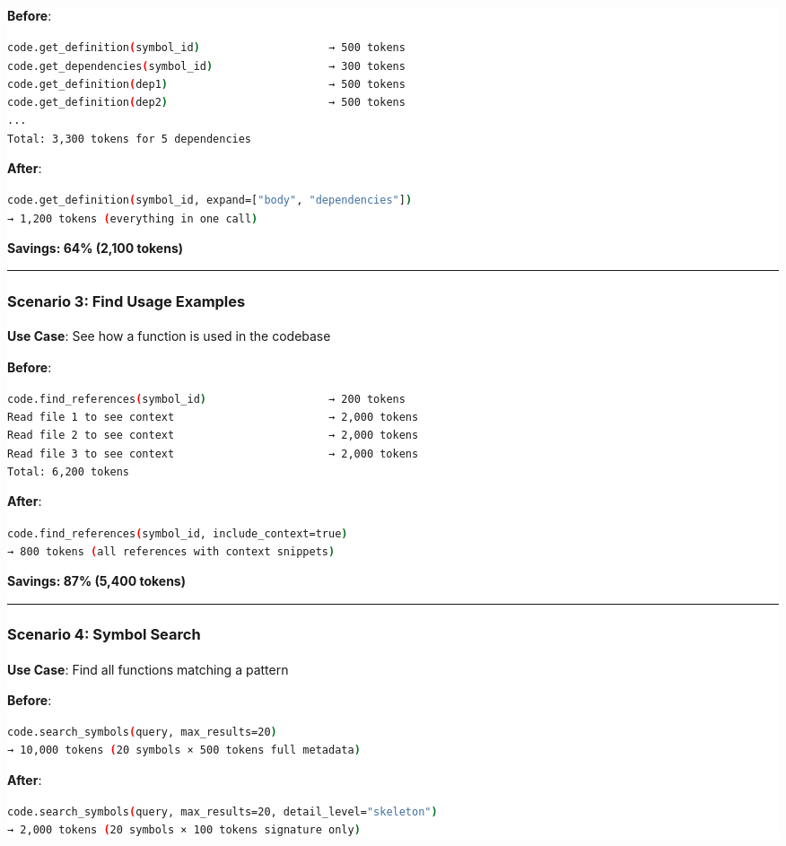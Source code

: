 **Before**:
```bash
code.get_definition(symbol_id)                    → 500 tokens
code.get_dependencies(symbol_id)                  → 300 tokens
code.get_definition(dep1)                         → 500 tokens
code.get_definition(dep2)                         → 500 tokens
...
Total: 3,300 tokens for 5 dependencies
```

**After**:
```bash
code.get_definition(symbol_id, expand=["body", "dependencies"])
→ 1,200 tokens (everything in one call)
```

**Savings: 64% (2,100 tokens)**

---

### Scenario 3: Find Usage Examples

**Use Case**: See how a function is used in the codebase

**Before**:
```bash
code.find_references(symbol_id)                   → 200 tokens
Read file 1 to see context                        → 2,000 tokens
Read file 2 to see context                        → 2,000 tokens
Read file 3 to see context                        → 2,000 tokens
Total: 6,200 tokens
```

**After**:
```bash
code.find_references(symbol_id, include_context=true)
→ 800 tokens (all references with context snippets)
```

**Savings: 87% (5,400 tokens)**

---

### Scenario 4: Symbol Search

**Use Case**: Find all functions matching a pattern

**Before**:
```bash
code.search_symbols(query, max_results=20)
→ 10,000 tokens (20 symbols × 500 tokens full metadata)
```

**After**:
```bash
code.search_symbols(query, max_results=20, detail_level="skeleton")
→ 2,000 tokens (20 symbols × 100 tokens signature only)
```
